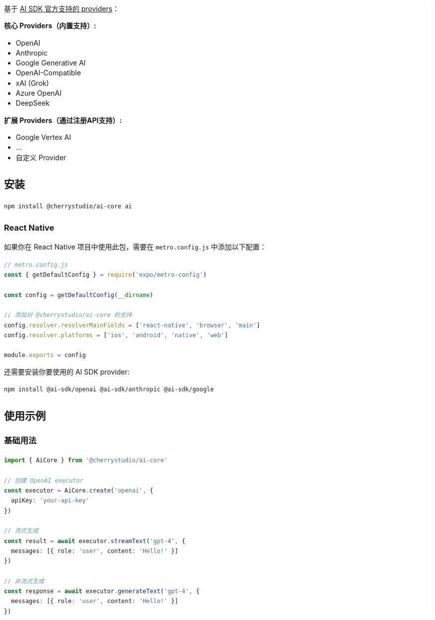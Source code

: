 基于 [AI SDK 官方支持的 providers](https://ai-sdk.dev/providers/ai-sdk-providers)：

**核心 Providers（内置支持）:**

- OpenAI
- Anthropic
- Google Generative AI
- OpenAI-Compatible
- xAI (Grok)
- Azure OpenAI
- DeepSeek

**扩展 Providers（通过注册API支持）:**

- Google Vertex AI
- ...
- 自定义 Provider

## 安装

```bash
npm install @cherrystudio/ai-core ai
```

### React Native

如果你在 React Native 项目中使用此包，需要在 `metro.config.js` 中添加以下配置：

```javascript
// metro.config.js
const { getDefaultConfig } = require('expo/metro-config')

const config = getDefaultConfig(__dirname)

// 添加对 @cherrystudio/ai-core 的支持
config.resolver.resolverMainFields = ['react-native', 'browser', 'main']
config.resolver.platforms = ['ios', 'android', 'native', 'web']

module.exports = config
```

还需要安装你要使用的 AI SDK provider:

```bash
npm install @ai-sdk/openai @ai-sdk/anthropic @ai-sdk/google
```

## 使用示例

### 基础用法

```typescript
import { AiCore } from '@cherrystudio/ai-core'

// 创建 OpenAI executor
const executor = AiCore.create('openai', {
  apiKey: 'your-api-key'
})

// 流式生成
const result = await executor.streamText('gpt-4', {
  messages: [{ role: 'user', content: 'Hello!' }]
})

// 非流式生成
const response = await executor.generateText('gpt-4', {
  messages: [{ role: 'user', content: 'Hello!' }]
})
```